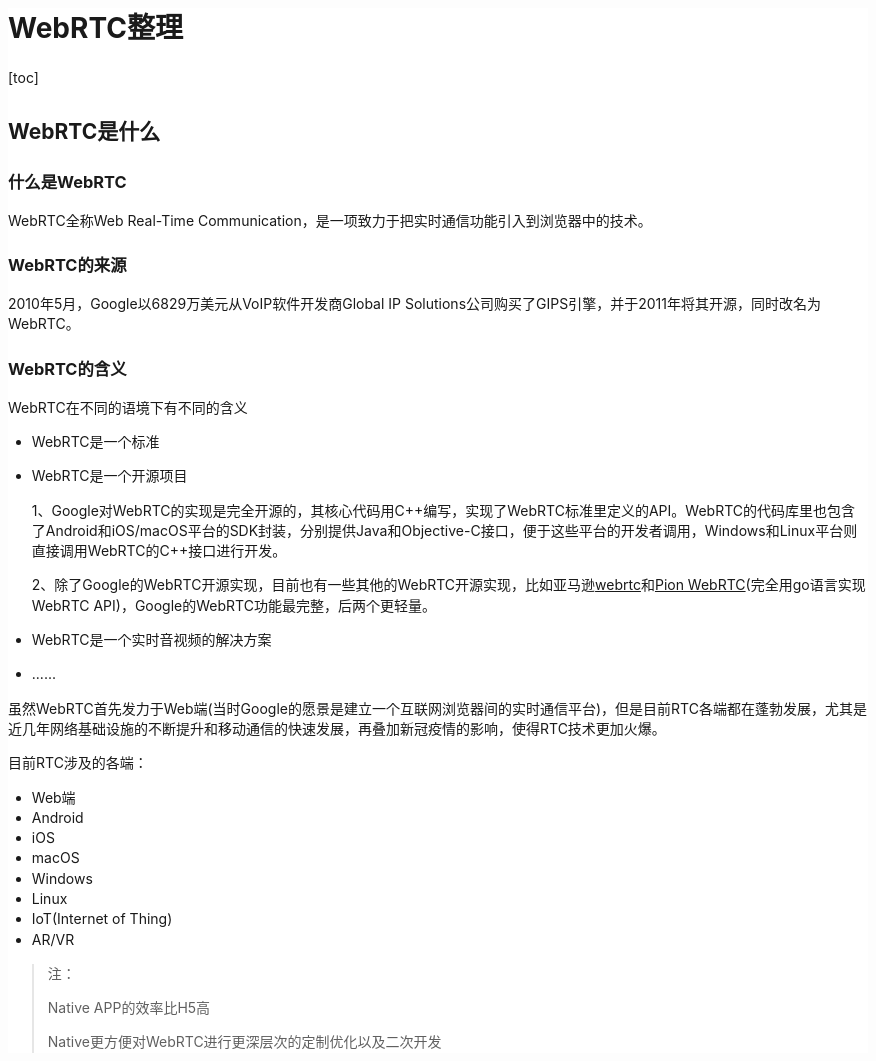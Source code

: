 # WebRTC整理

[toc]

## WebRTC是什么

### 什么是WebRTC

WebRTC全称Web Real-Time Communication，是一项致力于把实时通信功能引入到浏览器中的技术。



### WebRTC的来源

2010年5月，Google以6829万美元从VoIP软件开发商Global IP Solutions公司购买了GIPS引擎，并于2011年将其开源，同时改名为WebRTC。



### WebRTC的含义

WebRTC在不同的语境下有不同的含义

*   WebRTC是一个标准



*   WebRTC是一个开源项目

    1、Google对WebRTC的实现是完全开源的，其核心代码用C++编写，实现了WebRTC标准里定义的API。WebRTC的代码库里也包含了Android和iOS/macOS平台的SDK封装，分别提供Java和Objective-C接口，便于这些平台的开发者调用，Windows和Linux平台则直接调用WebRTC的C++接口进行开发。

    2、除了Google的WebRTC开源实现，目前也有一些其他的WebRTC开源实现，比如亚马逊[webrtc]( https://github.com/awslabs/amazon-kinesis-video-streams-webrtc-sdk-c )和[Pion WebRTC]( https://github.com/pion/webrtc )(完全用go语言实现WebRTC API)，Google的WebRTC功能最完整，后两个更轻量。

*   WebRTC是一个实时音视频的解决方案



*   ......



虽然WebRTC首先发力于Web端(当时Google的愿景是建立一个互联网浏览器间的实时通信平台)，但是目前RTC各端都在蓬勃发展，尤其是近几年网络基础设施的不断提升和移动通信的快速发展，再叠加新冠疫情的影响，使得RTC技术更加火爆。

目前RTC涉及的各端：

*   Web端
*   Android
*   iOS
*   macOS
*   Windows
*   Linux
*   IoT(Internet of Thing)
*   AR/VR

>   注：
>
>   Native APP的效率比H5高
>
>   Native更方便对WebRTC进行更深层次的定制优化以及二次开发
